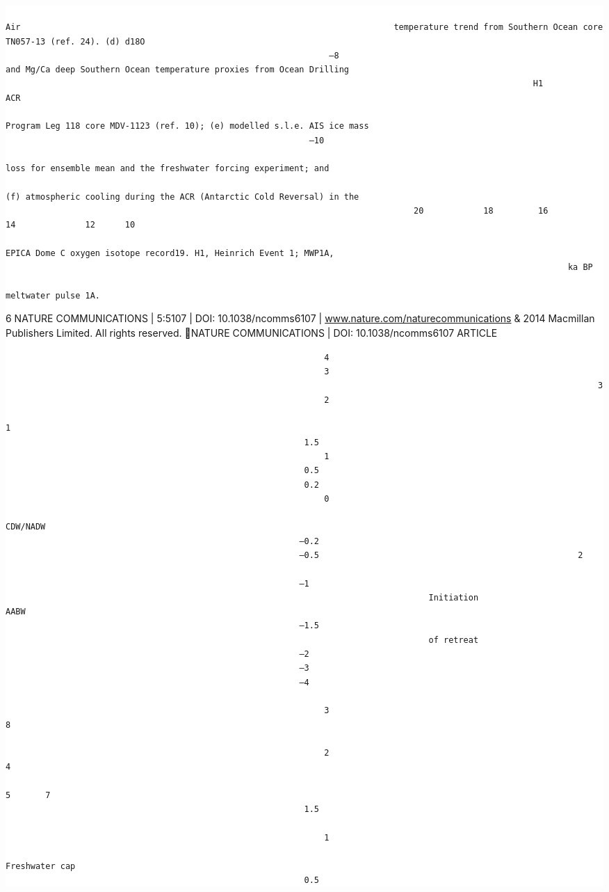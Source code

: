                                                                                                                                          Air                                                                           temperature trend from Southern Ocean core TN057-13 (ref. 24). (d) d18O
                                                                     –8                                                                                                                                                and Mg/Ca deep Southern Ocean temperature proxies from Ocean Drilling
                                                                                                              H1                 ACR
                                                                                                                                                                                                                       Program Leg 118 core MDV-1123 (ref. 10); (e) modelled s.l.e. AIS ice mass
                                                                 –10
                                                                                                                                                                                                                       loss for ensemble mean and the freshwater forcing experiment; and
                                                                                                                                                                                                                       (f) atmospheric cooling during the ACR (Antarctic Cold Reversal) in the
                                                                                      20            18         16            14              12      10
                                                                                                                                                                                                                       EPICA Dome C oxygen isotope record19. H1, Heinrich Event 1; MWP1A,
                                                                                                                     ka BP
                                                                                                                                                                                                                       meltwater pulse 1A.

6                                                                                                                                                 NATURE COMMUNICATIONS | 5:5107 | DOI: 10.1038/ncomms6107 | www.nature.com/naturecommunications
                                                                                                                                       & 2014 Macmillan Publishers Limited. All rights reserved.
NATURE COMMUNICATIONS | DOI: 10.1038/ncomms6107                                                                                                       ARTICLE

                                                                    4
                                                                    3
                                                                                                                           3
                                                                    2
                                                                                                                                           1
                                                                1.5
                                                                    1
                                                                0.5
                                                                0.2
                                                                    0
                                                                                                                                               CDW/NADW
                                                               –0.2
                                                               –0.5                                                    2

                                                               –1
                                                                                         Initiation                                                     AABW
                                                               –1.5
                                                                                         of retreat
                                                               –2
                                                               –3
                                                               –4

                                                                    3                                                                                    8

                                                                    2                                                          4
                                                                                                                                       5       7
                                                                1.5

                                                                    1
                                                                                                                                                   Freshwater cap
                                                                0.5
